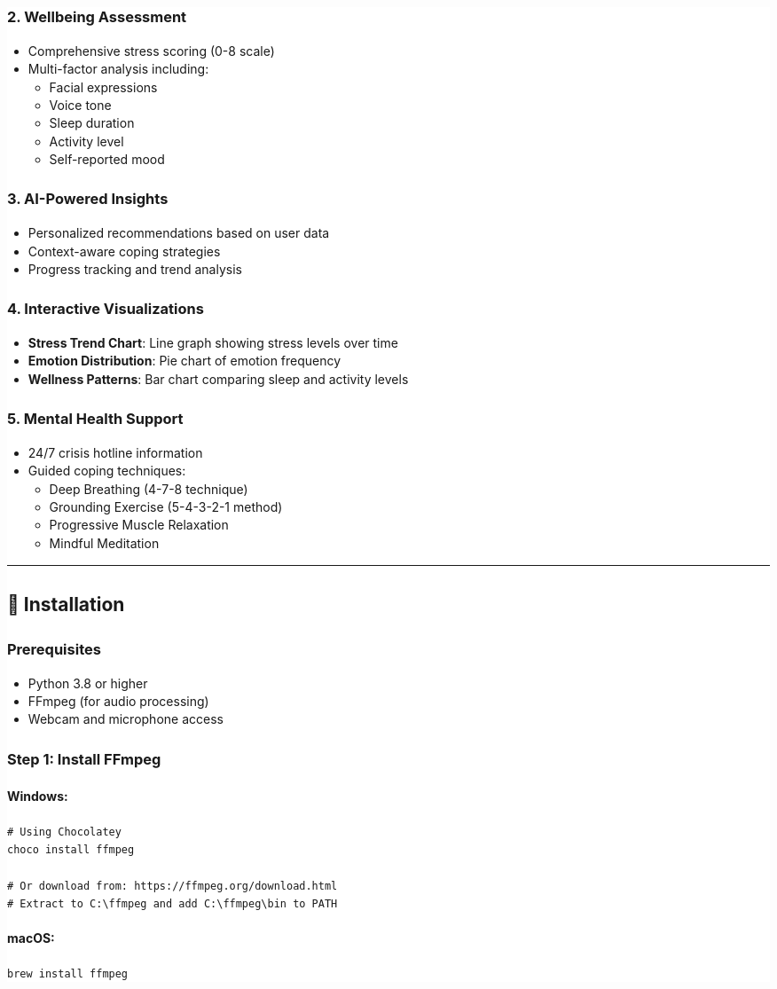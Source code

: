 ### 2. Wellbeing Assessment
- Comprehensive stress scoring (0-8 scale)
- Multi-factor analysis including:
  - Facial expressions
  - Voice tone
  - Sleep duration
  - Activity level
  - Self-reported mood

### 3. AI-Powered Insights
- Personalized recommendations based on user data
- Context-aware coping strategies
- Progress tracking and trend analysis

### 4. Interactive Visualizations
- **Stress Trend Chart**: Line graph showing stress levels over time
- **Emotion Distribution**: Pie chart of emotion frequency
- **Wellness Patterns**: Bar chart comparing sleep and activity levels

### 5. Mental Health Support
- 24/7 crisis hotline information
- Guided coping techniques:
  - Deep Breathing (4-7-8 technique)
  - Grounding Exercise (5-4-3-2-1 method)
  - Progressive Muscle Relaxation
  - Mindful Meditation

---

## 🚀 Installation

### Prerequisites

- Python 3.8 or higher
- FFmpeg (for audio processing)
- Webcam and microphone access

### Step 1: Install FFmpeg

#### Windows:
```
# Using Chocolatey
choco install ffmpeg

# Or download from: https://ffmpeg.org/download.html
# Extract to C:\ffmpeg and add C:\ffmpeg\bin to PATH
```

#### macOS:
```
brew install ffmpeg
```
